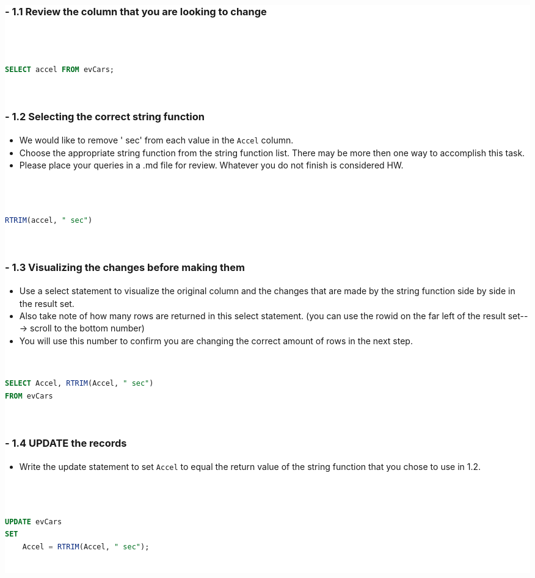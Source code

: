 ### - 1.1 Review the column that you are looking to change
<br>

```SQL

SELECT accel FROM evCars;

```
<br>

### - 1.2 Selecting the correct string function

- We would like to remove ' sec'  from each value in the `Accel` column. 
- Choose the appropriate string function from the string function list. There may be more then one way to accomplish this task. 
- Please place your queries in a .md file for review. Whatever you do not finish is considered HW. 
<br>

```SQL

RTRIM(accel, " sec")

```
<br>

### - 1.3 Visualizing the changes before making them 

- Use a select statement to visualize the original column and the changes that are made by the string function side by side in the result set. 
- Also take note of how many rows are returned in this select statement. (you can use the rowid on the far left of the result set---> scroll to the bottom number)
- You will use this number to confirm you are changing the correct amount of rows in the next step. 
<br>

```SQL
SELECT Accel, RTRIM(Accel, " sec")
FROM evCars 

```
<br>

### - 1.4 UPDATE the records 

- Write the update statement to set `Accel` to equal the return value of the string function that you chose to use in 1.2.

<br>

```SQL

UPDATE evCars 
SET 
    Accel = RTRIM(Accel, " sec"); 

```
<br>
